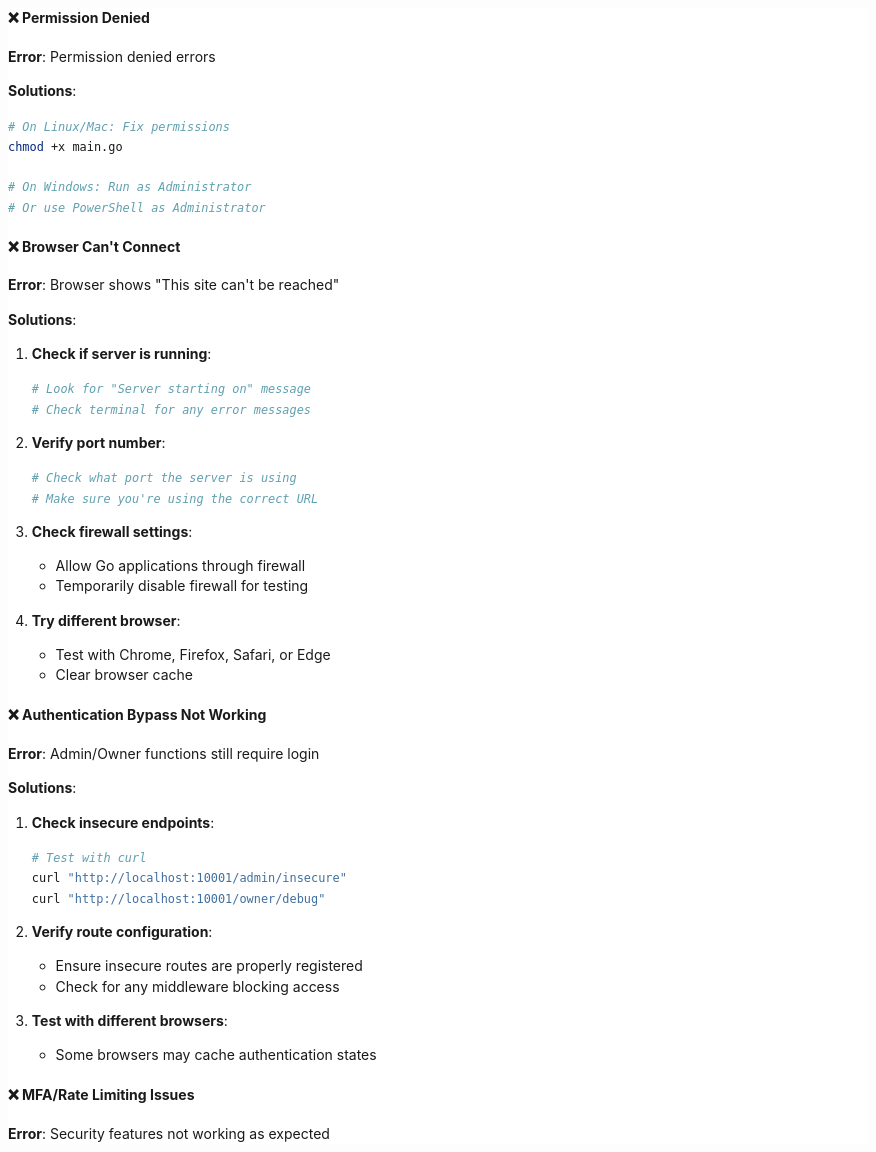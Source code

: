 #### ❌ **Permission Denied**
**Error**: Permission denied errors

**Solutions**:
```bash
# On Linux/Mac: Fix permissions
chmod +x main.go

# On Windows: Run as Administrator
# Or use PowerShell as Administrator
```

#### ❌ **Browser Can't Connect**
**Error**: Browser shows "This site can't be reached"

**Solutions**:
1. **Check if server is running**:
   ```bash
   # Look for "Server starting on" message
   # Check terminal for any error messages
   ```

2. **Verify port number**:
   ```bash
   # Check what port the server is using
   # Make sure you're using the correct URL
   ```

3. **Check firewall settings**:
   - Allow Go applications through firewall
   - Temporarily disable firewall for testing

4. **Try different browser**:
   - Test with Chrome, Firefox, Safari, or Edge
   - Clear browser cache

#### ❌ **Authentication Bypass Not Working**
**Error**: Admin/Owner functions still require login

**Solutions**:
1. **Check insecure endpoints**:
   ```bash
   # Test with curl
   curl "http://localhost:10001/admin/insecure"
   curl "http://localhost:10001/owner/debug"
   ```

2. **Verify route configuration**:
   - Ensure insecure routes are properly registered
   - Check for any middleware blocking access

3. **Test with different browsers**:
   - Some browsers may cache authentication states

#### ❌ **MFA/Rate Limiting Issues**
**Error**: Security features not working as expected
